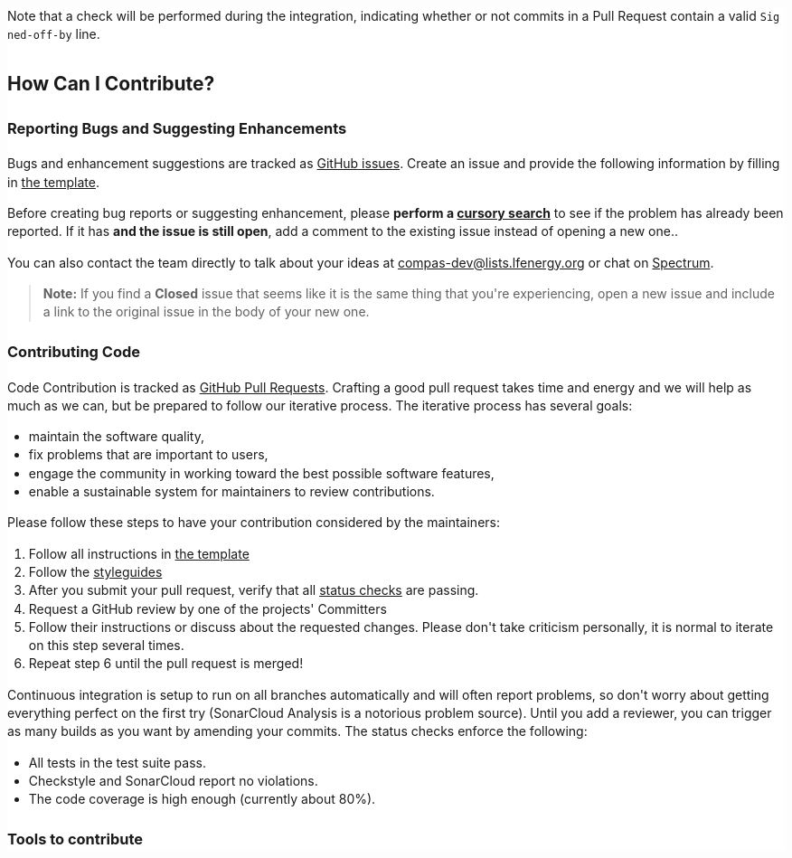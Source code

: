 Note that a check will be performed during the integration, indicating whether or not commits in a Pull Request contain a valid ````Signed-off-by```` line.

## How Can I Contribute?

### Reporting Bugs and Suggesting Enhancements

Bugs and enhancement suggestions are tracked as [GitHub issues](https://guides.github.com/features/issues/). Create an issue and provide the following information by filling in [the template](ISSUE_TEMPLATE.md).

Before creating bug reports or suggesting enhancement, please **perform a [cursory search](https://github.com/search?q=+is%3Aissue+user%3Acom-pas)** to see if the problem has already been reported. If it has **and the issue is still open**, add a comment to the existing issue instead of opening a new one..

You can also contact the team directly to talk about your ideas at [compas-dev@lists.lfenergy.org](mailto:compas-dev@lists.lfenergy.org) or chat on [Spectrum](https://spectrum.chat/compas).

> **Note:** If you find a **Closed** issue that seems like it is the same thing that you're experiencing, open a new issue and include a link to the original issue in the body of your new one.

### Contributing Code

Code Contribution is tracked as [GitHub Pull Requests](https://help.github.com/en/articles/about-pull-requests). Crafting a good pull request takes time and energy and we will help as much as we can, but be prepared to follow our iterative process. The iterative process has several goals:

- maintain the software quality,
- fix problems that are important to users,
- engage the community in working toward the best possible software features,
- enable a sustainable system for maintainers to review contributions.

Please follow these steps to have your contribution considered by the maintainers:

1. Follow all instructions in [the template](PULL_REQUEST_TEMPLATE.md)
2. Follow the [styleguides](#styleguides)
3. After you submit your pull request, verify that all [status checks](https://help.github.com/articles/about-status-checks/) are passing.
5. Request a GitHub review by one of the projects' Committers
6. Follow their instructions or discuss about the requested changes. Please don't take criticism personally, it is normal to iterate on this step several times.
7. Repeat step 6 until the pull request is merged!

Continuous integration is setup to run on all branches automatically and will often report problems, so don't worry about getting everything perfect on the first try (SonarCloud Analysis is a notorious problem source). Until you add a reviewer, you can trigger as many builds as you want by amending your commits. The status checks enforce the following:

- All tests in the test suite pass.
- Checkstyle and SonarCloud report no violations.
- The code coverage is high enough (currently about 80%).

### Tools to contribute
